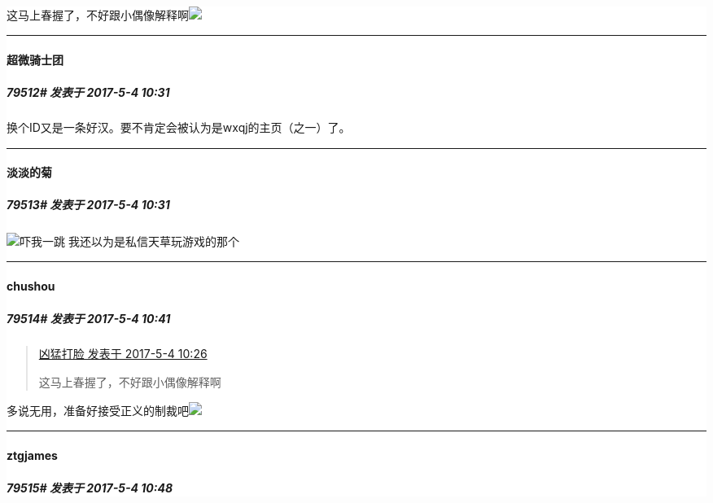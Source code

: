 


这马上春握了，不好跟小偶像解释啊<img src="https://static.saraba1st.com/image/smiley/face2017/125.png" referrerpolicy="no-referrer">







*****

####  超微骑士团  
##### 79512#       发表于 2017-5-4 10:31




换个ID又是一条好汉。要不肯定会被认为是wxqj的主页（之一）了。







*****

####  淡淡的菊  
##### 79513#       发表于 2017-5-4 10:31



<img src="https://static.saraba1st.com/image/smiley/face2017/037.png" referrerpolicy="no-referrer">吓我一跳 我还以为是私信天草玩游戏的那个







*****

####  chushou  
##### 79514#       发表于 2017-5-4 10:41



<blockquote><a href="httphttps://bbs.saraba1st.com/2b/forum.php?mod=redirect&amp;goto=findpost&amp;pid=35845501&amp;ptid=1105387" target="_blank">凶猛打脸 发表于 2017-5-4 10:26</a>

这马上春握了，不好跟小偶像解释啊</blockquote>
多说无用，准备好接受正义的制裁吧<img src="https://static.saraba1st.com/image/smiley/face2017/030.png" referrerpolicy="no-referrer">







*****

####  ztgjames  
##### 79515#       发表于 2017-5-4 10:48

